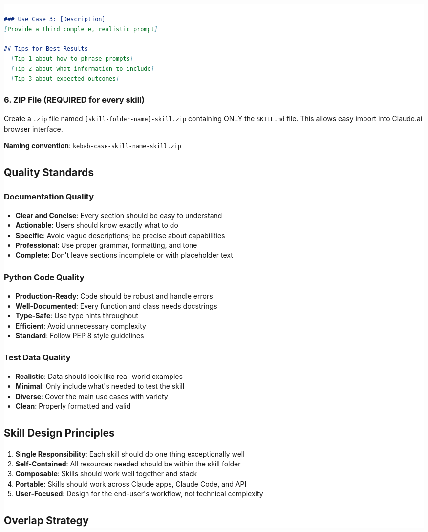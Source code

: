 ```markdown

### Use Case 3: [Description]
[Provide a third complete, realistic prompt]

## Tips for Best Results
- [Tip 1 about how to phrase prompts]
- [Tip 2 about what information to include]
- [Tip 3 about expected outcomes]
```

### 6. ZIP File (REQUIRED for every skill)

Create a `.zip` file named `[skill-folder-name]-skill.zip` containing ONLY the `SKILL.md` file. This allows easy import into Claude.ai browser interface.

**Naming convention**: `kebab-case-skill-name-skill.zip`

## Quality Standards

### Documentation Quality
- **Clear and Concise**: Every section should be easy to understand
- **Actionable**: Users should know exactly what to do
- **Specific**: Avoid vague descriptions; be precise about capabilities
- **Professional**: Use proper grammar, formatting, and tone
- **Complete**: Don't leave sections incomplete or with placeholder text

### Python Code Quality
- **Production-Ready**: Code should be robust and handle errors
- **Well-Documented**: Every function and class needs docstrings
- **Type-Safe**: Use type hints throughout
- **Efficient**: Avoid unnecessary complexity
- **Standard**: Follow PEP 8 style guidelines

### Test Data Quality
- **Realistic**: Data should look like real-world examples
- **Minimal**: Only include what's needed to test the skill
- **Diverse**: Cover the main use cases with variety
- **Clean**: Properly formatted and valid

## Skill Design Principles

1. **Single Responsibility**: Each skill should do one thing exceptionally well
2. **Self-Contained**: All resources needed should be within the skill folder
3. **Composable**: Skills should work well together and stack
4. **Portable**: Skills should work across Claude apps, Claude Code, and API
5. **User-Focused**: Design for the end-user's workflow, not technical complexity

## Overlap Strategy
